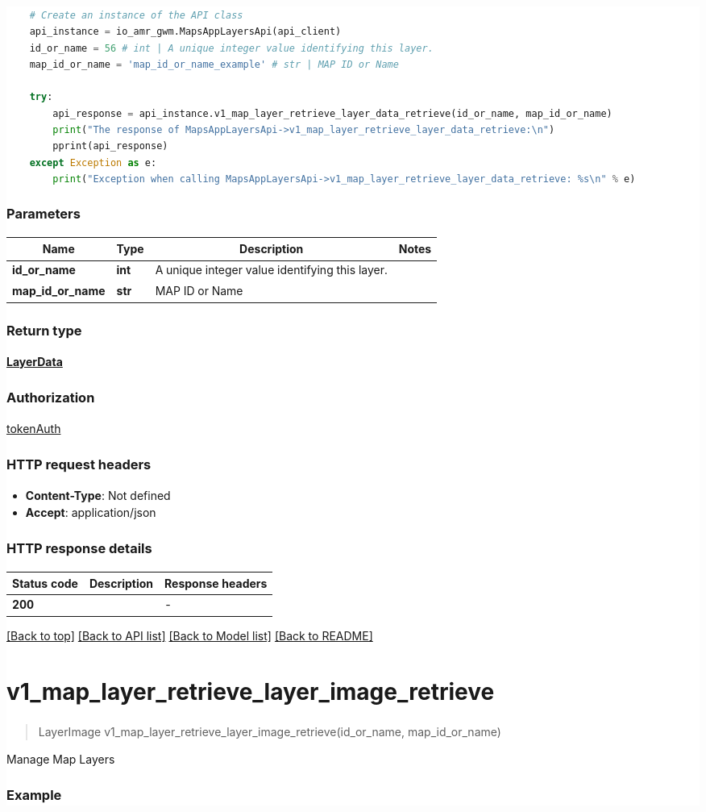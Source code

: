 ```python
    # Create an instance of the API class
    api_instance = io_amr_gwm.MapsAppLayersApi(api_client)
    id_or_name = 56 # int | A unique integer value identifying this layer.
    map_id_or_name = 'map_id_or_name_example' # str | MAP ID or Name

    try:
        api_response = api_instance.v1_map_layer_retrieve_layer_data_retrieve(id_or_name, map_id_or_name)
        print("The response of MapsAppLayersApi->v1_map_layer_retrieve_layer_data_retrieve:\n")
        pprint(api_response)
    except Exception as e:
        print("Exception when calling MapsAppLayersApi->v1_map_layer_retrieve_layer_data_retrieve: %s\n" % e)
```



### Parameters

Name | Type | Description  | Notes
------------- | ------------- | ------------- | -------------
 **id_or_name** | **int**| A unique integer value identifying this layer. | 
 **map_id_or_name** | **str**| MAP ID or Name | 

### Return type

[**LayerData**](LayerData.md)

### Authorization

[tokenAuth](../README.md#tokenAuth)

### HTTP request headers

 - **Content-Type**: Not defined
 - **Accept**: application/json

### HTTP response details
| Status code | Description | Response headers |
|-------------|-------------|------------------|
**200** |  |  -  |

[[Back to top]](#) [[Back to API list]](../README.md#documentation-for-api-endpoints) [[Back to Model list]](../README.md#documentation-for-models) [[Back to README]](../README.md)

# **v1_map_layer_retrieve_layer_image_retrieve**
> LayerImage v1_map_layer_retrieve_layer_image_retrieve(id_or_name, map_id_or_name)



Manage Map Layers

### Example
